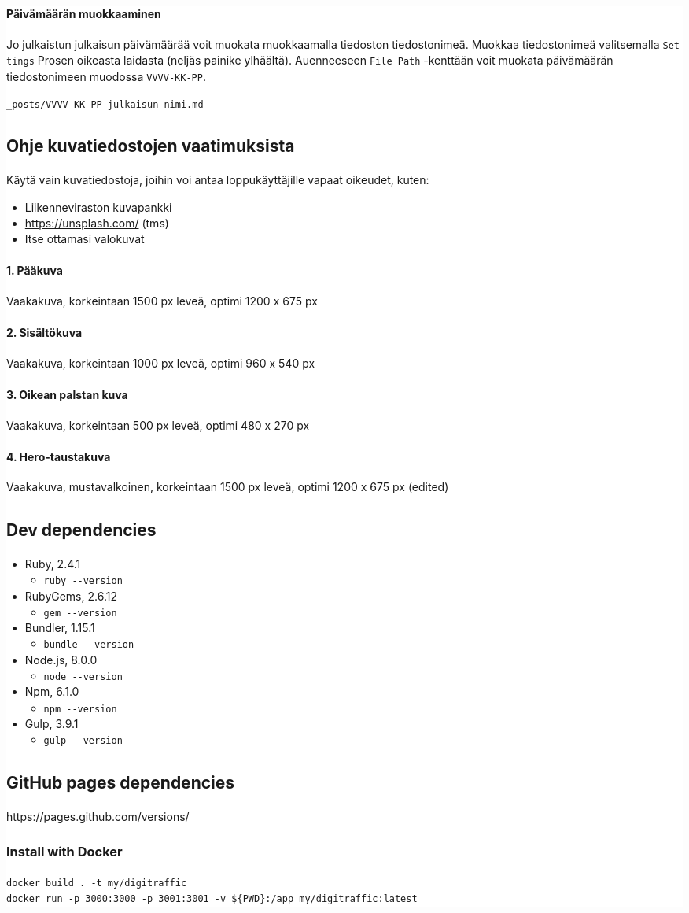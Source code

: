 #### Päivämäärän muokkaaminen
Jo julkaistun julkaisun päivämäärää voit muokata muokkaamalla tiedoston tiedostonimeä. Muokkaa tiedostonimeä valitsemalla `Settings` Prosen oikeasta laidasta (neljäs painike ylhäältä). Auenneeseen `File Path` -kenttään voit muokata päivämäärän tiedostonimeen muodossa `VVVV-KK-PP`.

```
_posts/VVVV-KK-PP-julkaisun-nimi.md
```


## Ohje kuvatiedostojen vaatimuksista

Käytä vain kuvatiedostoja, joihin voi antaa loppukäyttäjille vapaat oikeudet, kuten: 
* Liikenneviraston kuvapankki
* https://unsplash.com/ (tms) 
* Itse ottamasi valokuvat

#### 1. Pääkuva 
Vaakakuva, korkeintaan 1500 px leveä, optimi 1200 x 675 px

#### 2. Sisältökuva 
Vaakakuva, korkeintaan 1000 px leveä, optimi 960 x 540 px

#### 3. Oikean palstan kuva 
Vaakakuva, korkeintaan 500 px leveä, optimi 480 x 270 px

#### 4. Hero-taustakuva
Vaakakuva, mustavalkoinen, korkeintaan 1500 px leveä, optimi 1200 x 675 px (edited)

## Dev dependencies
* Ruby, 2.4.1
  * `ruby --version`
* RubyGems, 2.6.12
  * `gem --version`
* Bundler, 1.15.1
    * `bundle --version`
* Node.js, 8.0.0
  * `node --version`
* Npm, 6.1.0
    * `npm --version`
* Gulp, 3.9.1
    * `gulp --version`
    
## GitHub pages dependencies
https://pages.github.com/versions/


### Install with Docker
```
docker build . -t my/digitraffic
docker run -p 3000:3000 -p 3001:3001 -v ${PWD}:/app my/digitraffic:latest
```
